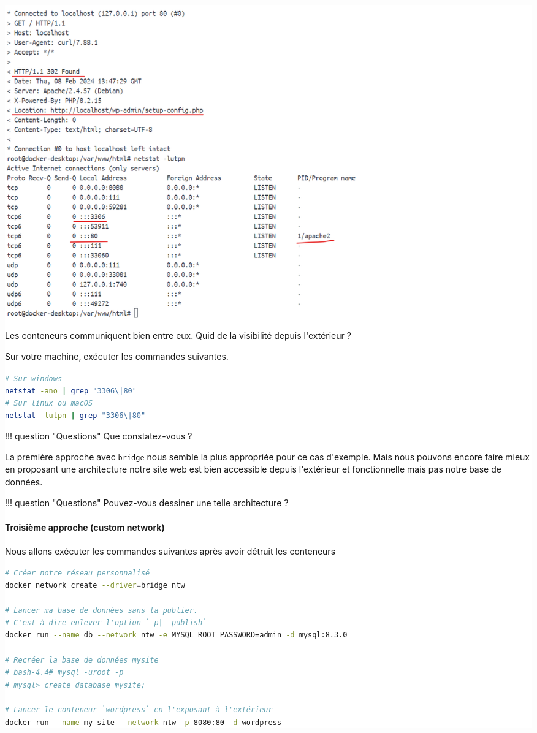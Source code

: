 ![Connexion entre les conteneurs Ok](../../img/docker/network_host_curl.png)


Les conteneurs communiquent bien entre eux. Quid de la visibilité depuis l'extérieur ?

Sur votre machine, exécuter les commandes suivantes. 

```bash linenums="1"
# Sur windows
netstat -ano | grep "3306\|80"
# Sur linux ou macOS
netstat -lutpn | grep "3306\|80"
```
!!! question "Questions"
    Que constatez-vous ?

La première approche avec `bridge` nous semble la plus appropriée pour ce cas d'exemple. Mais nous pouvons encore faire mieux en proposant une architecture notre site web est bien accessible depuis l'extérieur et fonctionnelle mais pas notre base de données.

!!! question "Questions"
    Pouvez-vous dessiner une telle architecture ?

#### Troisième approche (custom network)

Nous allons exécuter les commandes suivantes après avoir détruit les conteneurs

```bash linenums="1"
# Créer notre réseau personnalisé
docker network create --driver=bridge ntw

# Lancer ma base de données sans la publier. 
# C'est à dire enlever l'option `-p|--publish`
docker run --name db --network ntw -e MYSQL_ROOT_PASSWORD=admin -d mysql:8.3.0

# Recréer la base de données mysite
# bash-4.4# mysql -uroot -p
# mysql> create database mysite;

# Lancer le conteneur `wordpress` en l'exposant à l'extérieur
docker run --name my-site --network ntw -p 8080:80 -d wordpress
```